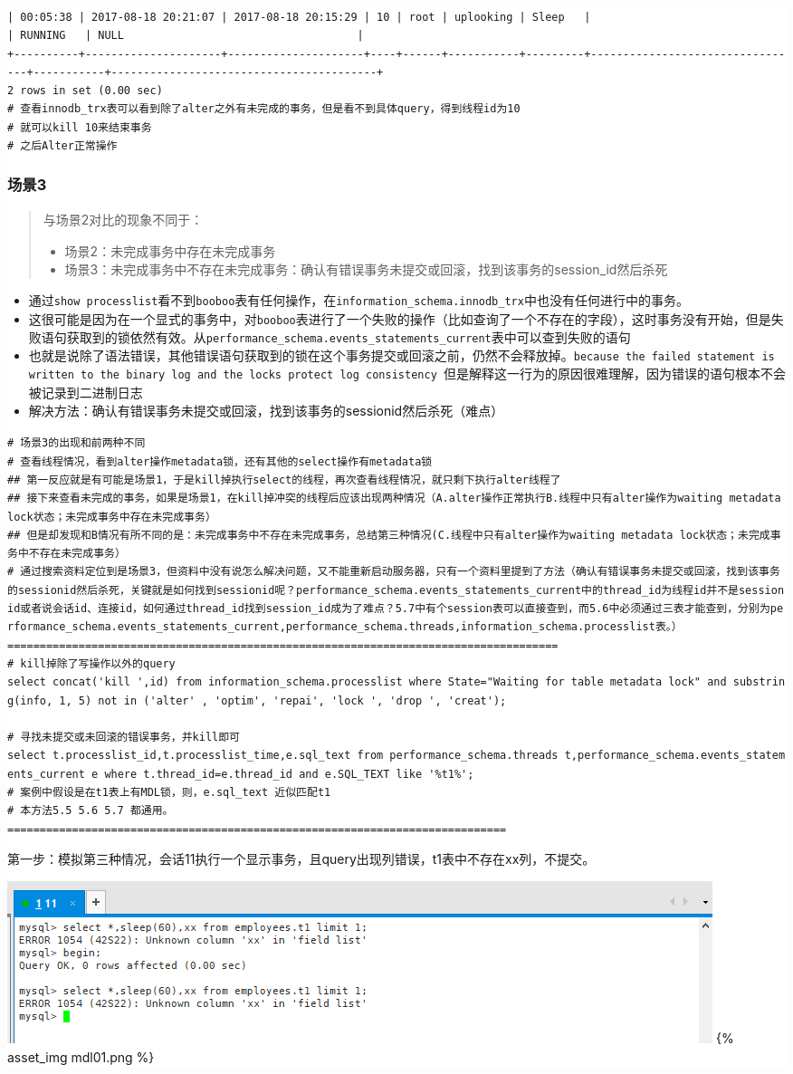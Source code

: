 ```shell
| 00:05:38 | 2017-08-18 20:21:07 | 2017-08-18 20:15:29 | 10 | root | uplooking | Sleep   |                                 | RUNNING   | NULL                                    |
+----------+---------------------+---------------------+----+------+-----------+---------+---------------------------------+-----------+-----------------------------------------+
2 rows in set (0.00 sec)
# 查看innodb_trx表可以看到除了alter之外有未完成的事务，但是看不到具体query，得到线程id为10
# 就可以kill 10来结束事务
# 之后Alter正常操作
```

### 场景3

> 与场景2对比的现象不同于：
>
> - 场景2：未完成事务中存在未完成事务
> - 场景3：未完成事务中不存在未完成事务：确认有错误事务未提交或回滚，找到该事务的session_id然后杀死

- 通过`show processlist`看不到`booboo`表有任何操作，在`information_schema.innodb_trx`中也没有任何进行中的事务。
- 这很可能是因为在一个显式的事务中，对`booboo`表进行了一个失败的操作（比如查询了一个不存在的字段），这时事务没有开始，但是失败语句获取到的锁依然有效。从`performance_schema.events_statements_current`表中可以查到失败的语句
- 也就是说除了语法错误，其他错误语句获取到的锁在这个事务提交或回滚之前，仍然不会释放掉。`because the failed statement is written to the binary log and the locks protect log consistency `但是解释这一行为的原因很难理解，因为错误的语句根本不会被记录到二进制日志
- 解决方法：确认有错误事务未提交或回滚，找到该事务的sessionid然后杀死（难点）

```shell
# 场景3的出现和前两种不同
# 查看线程情况，看到alter操作metadata锁，还有其他的select操作有metadata锁
## 第一反应就是有可能是场景1，于是kill掉执行select的线程，再次查看线程情况，就只剩下执行alter线程了
## 接下来查看未完成的事务，如果是场景1，在kill掉冲突的线程后应该出现两种情况（A.alter操作正常执行B.线程中只有alter操作为waiting metadata lock状态；未完成事务中存在未完成事务）
## 但是却发现和B情况有所不同的是：未完成事务中不存在未完成事务，总结第三种情况(C.线程中只有alter操作为waiting metadata lock状态；未完成事务中不存在未完成事务）
# 通过搜索资料定位到是场景3，但资料中没有说怎么解决问题，又不能重新启动服务器，只有一个资料里提到了方法（确认有错误事务未提交或回滚，找到该事务的sessionid然后杀死，关键就是如何找到sessionid呢？performance_schema.events_statements_current中的thread_id为线程id并不是sessionid或者说会话id、连接id，如何通过thread_id找到session_id成为了难点？5.7中有个session表可以直接查到，而5.6中必须通过三表才能查到，分别为performance_schema.events_statements_current,performance_schema.threads,information_schema.processlist表。）
=====================================================================================
# kill掉除了写操作以外的query
select concat('kill ',id) from information_schema.processlist where State="Waiting for table metadata lock" and substring(info, 1, 5) not in ('alter' , 'optim', 'repai', 'lock ', 'drop ', 'creat');

# 寻找未提交或未回滚的错误事务，并kill即可
select t.processlist_id,t.processlist_time,e.sql_text from performance_schema.threads t,performance_schema.events_statements_current e where t.thread_id=e.thread_id and e.SQL_TEXT like '%t1%';
# 案例中假设是在t1表上有MDL锁，则，e.sql_text 近似匹配t1
# 本方法5.5 5.6 5.7 都通用。
=============================================================================
```

第一步：模拟第三种情况，会话11执行一个显示事务，且query出现列错误，t1表中不存在xx列，不提交。

![](2017-08-18-tec-mysql\mdl01.png)
{% asset_img mdl01.png %}
